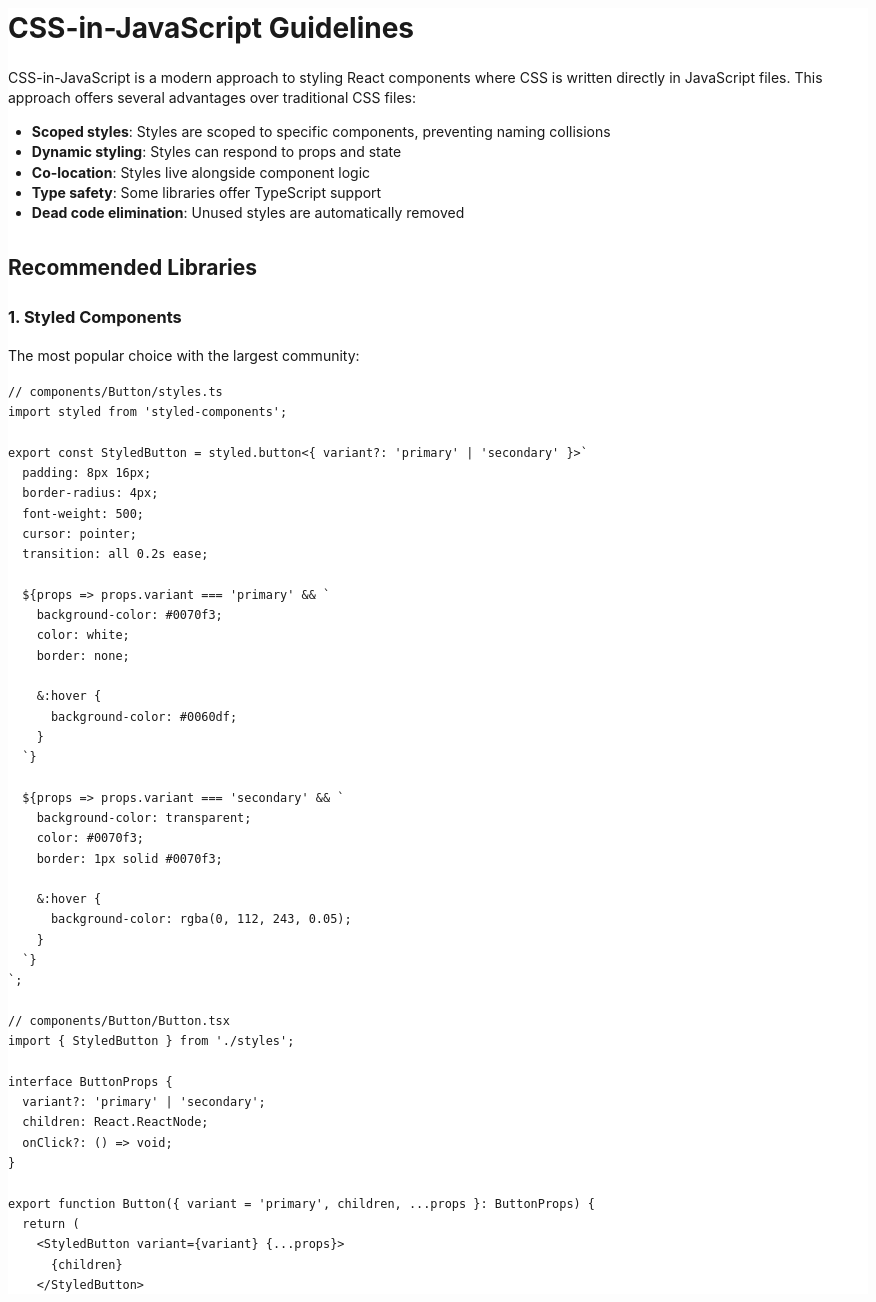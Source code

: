 # CSS-in-JavaScript Guidelines

CSS-in-JavaScript is a modern approach to styling React components where CSS is written directly in JavaScript files. This approach offers several advantages over traditional CSS files:

- **Scoped styles**: Styles are scoped to specific components, preventing naming collisions
- **Dynamic styling**: Styles can respond to props and state
- **Co-location**: Styles live alongside component logic
- **Type safety**: Some libraries offer TypeScript support
- **Dead code elimination**: Unused styles are automatically removed

## Recommended Libraries

### 1. Styled Components

The most popular choice with the largest community:

```tsx
// components/Button/styles.ts
import styled from 'styled-components';

export const StyledButton = styled.button<{ variant?: 'primary' | 'secondary' }>`
  padding: 8px 16px;
  border-radius: 4px;
  font-weight: 500;
  cursor: pointer;
  transition: all 0.2s ease;
  
  ${props => props.variant === 'primary' && `
    background-color: #0070f3;
    color: white;
    border: none;
    
    &:hover {
      background-color: #0060df;
    }
  `}
  
  ${props => props.variant === 'secondary' && `
    background-color: transparent;
    color: #0070f3;
    border: 1px solid #0070f3;
    
    &:hover {
      background-color: rgba(0, 112, 243, 0.05);
    }
  `}
`;

// components/Button/Button.tsx
import { StyledButton } from './styles';

interface ButtonProps {
  variant?: 'primary' | 'secondary';
  children: React.ReactNode;
  onClick?: () => void;
}

export function Button({ variant = 'primary', children, ...props }: ButtonProps) {
  return (
    <StyledButton variant={variant} {...props}>
      {children}
    </StyledButton>
```